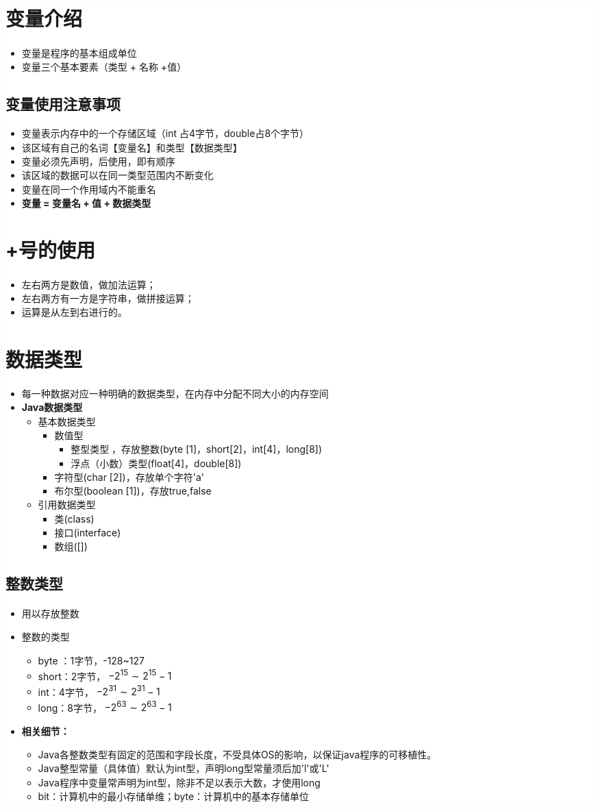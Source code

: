 # 变量介绍

- 变量是程序的基本组成单位
- 变量三个基本要素（类型 + 名称 +值）

## 变量使用注意事项

- 变量表示内存中的一个存储区域（int 占4字节，double占8个字节）
- 该区域有自己的名词【变量名】和类型【数据类型】
- 变量必须先声明，后使用，即有顺序
- 该区域的数据可以在同一类型范围内不断变化
- 变量在同一个作用域内不能重名
- **变量 = 变量名 + 值 + 数据类型**

# +号的使用

- 左右两方是数值，做加法运算；
- 左右两方有一方是字符串，做拼接运算；
- 运算是从左到右进行的。
# 数据类型

- 每一种数据对应一种明确的数据类型，在内存中分配不同大小的内存空间
- **Java数据类型**
	- 基本数据类型
		- 数值型
			- 整型类型 ，存放整数(byte \[1]，short\[2]，int\[4]，long\[8])
			- 浮点（小数）类型(float\[4]，double\[8])
		- 字符型(char \[2])，存放单个字符'a'
		- 布尔型(boolean \[1])，存放true,false
	- 引用数据类型
		- 类(class)
		- 接口(interface)
		- 数组(\[])
## 整数类型

- 用以存放整数

- 整数的类型
	- byte ：1字节，-128~127
	- short：2字节， $-2^{15}\sim 2^{15}-1$
	- int：4字节， $-2^{31}\sim 2^{31}-1$
	- long：8字节， $-2^{63}\sim 2^{63}-1$

- **相关细节：**
	- Java各整数类型有固定的范围和字段长度，不受具体OS的影响，以保证java程序的可移植性。
	- Java整型常量（具体值）默认为int型，声明long型常量须后加'l'或'L'
	- Java程序中变量常声明为int型，除非不足以表示大数，才使用long
	- bit：计算机中的最小存储单维；byte：计算机中的基本存储单位
